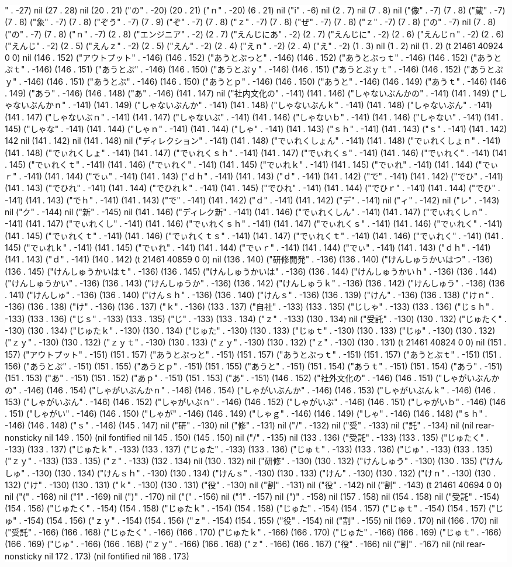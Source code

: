 " . -27) nil (27 . 28) nil (20 . 21) ("の" . -20) (20 . 21) ("ｎ" . -20) (6 . 21) nil ("i" . -6) nil (2 . 7) nil (7 . 8) nil ("像" . -7) (7 . 8) ("蔵" . -7) (7 . 8) ("象" . -7) (7 . 8) ("ぞう" . -7) (7 . 9) ("ぞ" . -7) (7 . 8) ("ｚ" . -7) (7 . 8) ("ぜ" . -7) (7 . 8) ("ｚ" . -7) (7 . 8) ("の" . -7) nil (7 . 8) ("の" . -7) (7 . 8) ("ｎ" . -7) (2 . 8) ("エンジニア" . -2) (2 . 7) ("えんじにあ" . -2) (2 . 7) ("えんじに" . -2) (2 . 6) ("えんじｎ" . -2) (2 . 6) ("えんじ" . -2) (2 . 5) ("えんｚ" . -2) (2 . 5) ("えん" . -2) (2 . 4) ("えｎ" . -2) (2 . 4) ("え" . -2) (1 . 3) nil (1 . 2) nil (1 . 2) (t 21461 40924 0 0) nil (146 . 152) ("アウトプット" . -146) (146 . 152) ("あうとぷっと" . -146) (146 . 152) ("あうとぷっｔ" . -146) (146 . 152) ("あうとぷｔ" . -146) (146 . 151) ("あうとぷ" . -146) (146 . 150) ("あうとぷｙ" . -146) (146 . 151) ("あうとぷｙｔ" . -146) (146 . 152) ("あうとぷｙ" . -146) (146 . 151) ("あうとぷ" . -146) (146 . 150) ("あうとｐ" . -146) (146 . 150) ("あうと" . -146) (146 . 149) ("あうｔ" . -146) (146 . 149) ("あう" . -146) (146 . 148) ("あ" . -146) (141 . 147) nil ("社内文化の" . -141) (141 . 146) ("しゃないぶんかの" . -141) (141 . 149) ("しゃないぶんかｎ" . -141) (141 . 149) ("しゃないぶんか" . -141) (141 . 148) ("しゃないぶんｋ" . -141) (141 . 148) ("しゃないぶん" . -141) (141 . 147) ("しゃないぶｎ" . -141) (141 . 147) ("しゃないぶ" . -141) (141 . 146) ("しゃないｂ" . -141) (141 . 146) ("しゃない" . -141) (141 . 145) ("しゃな" . -141) (141 . 144) ("しゃｎ" . -141) (141 . 144) ("しゃ" . -141) (141 . 143) ("ｓｈ" . -141) (141 . 143) ("ｓ" . -141) (141 . 142) 142 nil (141 . 142) nil (141 . 148) nil ("ディレクション" . -141) (141 . 148) ("でぃれくしょん" . -141) (141 . 148) ("でぃれくしょｎ" . -141) (141 . 148) ("でぃれくしょ" . -141) (141 . 147) ("でぃれくｓｈ" . -141) (141 . 147) ("でぃれくｓ" . -141) (141 . 146) ("でぃれく" . -141) (141 . 145) ("でぃれくｔ" . -141) (141 . 146) ("でぃれく" . -141) (141 . 145) ("でぃれｋ" . -141) (141 . 145) ("でぃれ" . -141) (141 . 144) ("でぃｒ" . -141) (141 . 144) ("でぃ" . -141) (141 . 143) ("ｄｈ" . -141) (141 . 143) ("ｄ" . -141) (141 . 142) ("で" . -141) (141 . 142) ("でひ" . -141) (141 . 143) ("でひれ" . -141) (141 . 144) ("でひれｋ" . -141) (141 . 145) ("でひれ" . -141) (141 . 144) ("でひｒ" . -141) (141 . 144) ("でひ" . -141) (141 . 143) ("でｈ" . -141) (141 . 143) ("で" . -141) (141 . 142) ("ｄ" . -141) (141 . 142) ("デ" . -141) nil ("ィ" . -142) nil ("レ" . -143) nil ("ク" . -144) nil ("新" . -145) nil (141 . 146) ("ディレク新" . -141) (141 . 146) ("でぃれくしん" . -141) (141 . 147) ("でぃれくしｎ" . -141) (141 . 147) ("でぃれくし" . -141) (141 . 146) ("でぃれくｓｈ" . -141) (141 . 147) ("でぃれくｓ" . -141) (141 . 146) ("でぃれく" . -141) (141 . 145) ("でぃれくｔ" . -141) (141 . 146) ("でぃれくｔｓ" . -141) (141 . 147) ("でぃれくｔ" . -141) (141 . 146) ("でぃれく" . -141) (141 . 145) ("でぃれｋ" . -141) (141 . 145) ("でぃれ" . -141) (141 . 144) ("でぃｒ" . -141) (141 . 144) ("でぃ" . -141) (141 . 143) ("ｄｈ" . -141) (141 . 143) ("ｄ" . -141) (140 . 142) (t 21461 40859 0 0) nil (136 . 140) ("研修開発" . -136) (136 . 140) ("けんしゅうかいはつ" . -136) (136 . 145) ("けんしゅうかいはｔ" . -136) (136 . 145) ("けんしゅうかいは" . -136) (136 . 144) ("けんしゅうかいｈ" . -136) (136 . 144) ("けんしゅうかい" . -136) (136 . 143) ("けんしゅうか" . -136) (136 . 142) ("けんしゅうｋ" . -136) (136 . 142) ("けんしゅう" . -136) (136 . 141) ("けんしゅ" . -136) (136 . 140) ("けんｓｈ" . -136) (136 . 140) ("けんｓ" . -136) (136 . 139) ("けん" . -136) (136 . 138) ("けｎ" . -136) (136 . 138) ("け" . -136) (136 . 137) ("ｋ" . -136) (133 . 137) ("自社" . -133) (133 . 135) ("じしゃ" . -133) (133 . 136) ("じｓｈ" . -133) (133 . 136) ("じｓ" . -133) (133 . 135) ("じ" . -133) (133 . 134) ("ｚ" . -133) (130 . 134) nil ("受託" . -130) (130 . 132) ("じゅたく" . -130) (130 . 134) ("じゅたｋ" . -130) (130 . 134) ("じゅた" . -130) (130 . 133) ("じゅｔ" . -130) (130 . 133) ("じゅ" . -130) (130 . 132) ("ｚｙ" . -130) (130 . 132) ("ｚｙｔ" . -130) (130 . 133) ("ｚｙ" . -130) (130 . 132) ("ｚ" . -130) (130 . 131) (t 21461 40824 0 0) nil (151 . 157) ("アウトプット" . -151) (151 . 157) ("あうとぷっと" . -151) (151 . 157) ("あうとぷっｔ" . -151) (151 . 157) ("あうとぷｔ" . -151) (151 . 156) ("あうとぷ" . -151) (151 . 155) ("あうとｐ" . -151) (151 . 155) ("あうと" . -151) (151 . 154) ("あうｔ" . -151) (151 . 154) ("あう" . -151) (151 . 153) ("あ" . -151) (151 . 152) ("あｐ" . -151) (151 . 153) ("あ" . -151) (146 . 152) ("社外文化の" . -146) (146 . 151) ("しゃがいぶんかの" . -146) (146 . 154) ("しゃがいぶんかｎ" . -146) (146 . 154) ("しゃがいぶんか" . -146) (146 . 153) ("しゃがいぶんｋ" . -146) (146 . 153) ("しゃがいぶん" . -146) (146 . 152) ("しゃがいぶｎ" . -146) (146 . 152) ("しゃがいぶ" . -146) (146 . 151) ("しゃがいｂ" . -146) (146 . 151) ("しゃがい" . -146) (146 . 150) ("しゃが" . -146) (146 . 149) ("しゃｇ" . -146) (146 . 149) ("しゃ" . -146) (146 . 148) ("ｓｈ" . -146) (146 . 148) ("ｓ" . -146) (145 . 147) nil ("研" . -130) nil ("修" . -131) nil ("/" . -132) nil ("受" . -133) nil ("託" . -134) nil (nil rear-nonsticky nil 149 . 150) (nil fontified nil 145 . 150) (145 . 150) nil ("/" . -135) nil (133 . 136) ("受託" . -133) (133 . 135) ("じゅたく" . -133) (133 . 137) ("じゅたｋ" . -133) (133 . 137) ("じゅた" . -133) (133 . 136) ("じゅｔ" . -133) (133 . 136) ("じゅ" . -133) (133 . 135) ("ｚｙ" . -133) (133 . 135) ("ｚ" . -133) (132 . 134) nil (130 . 132) nil ("研修" . -130) (130 . 132) ("けんしゅう" . -130) (130 . 135) ("けんしゅ" . -130) (130 . 134) ("けんｓｈ" . -130) (130 . 134) ("けんｓ" . -130) (130 . 133) ("けん" . -130) (130 . 132) ("けｎ" . -130) (130 . 132) ("け" . -130) (130 . 131) ("ｋ" . -130) (130 . 131) ("役" . -130) nil ("割" . -131) nil ("役" . -142) nil ("割" . -143) (t 21461 40694 0 0) nil ("(" . -168) nil ("1" . -169) nil (")" . -170) nil ("(" . -156) nil ("1" . -157) nil (")" . -158) nil (157 . 158) nil (154 . 158) nil ("受託" . -154) (154 . 156) ("じゅたく" . -154) (154 . 158) ("じゅたｋ" . -154) (154 . 158) ("じゅた" . -154) (154 . 157) ("じゅｔ" . -154) (154 . 157) ("じゅ" . -154) (154 . 156) ("ｚｙ" . -154) (154 . 156) ("ｚ" . -154) (154 . 155) ("役" . -154) nil ("割" . -155) nil (169 . 170) nil (166 . 170) nil ("受託" . -166) (166 . 168) ("じゅたく" . -166) (166 . 170) ("じゅたｋ" . -166) (166 . 170) ("じゅた" . -166) (166 . 169) ("じゅｔ" . -166) (166 . 169) ("じゅ" . -166) (166 . 168) ("ｚｙ" . -166) (166 . 168) ("ｚ" . -166) (166 . 167) ("役" . -166) nil ("割" . -167) nil (nil rear-nonsticky nil 172 . 173) (nil fontified nil 168 . 173)